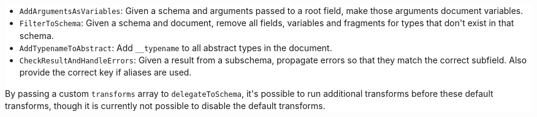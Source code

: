 - `AddArgumentsAsVariables`: Given a schema and arguments passed to a root field, make those arguments document variables.
- `FilterToSchema`: Given a schema and document, remove all fields, variables and fragments for types that don't exist in that schema.
- `AddTypenameToAbstract`: Add `__typename` to all abstract types in the document.
- `CheckResultAndHandleErrors`: Given a result from a subschema, propagate errors so that they match the correct subfield. Also provide the correct key if aliases are used.

By passing a custom `transforms` array to `delegateToSchema`, it's possible to run additional transforms before these default transforms, though it is currently not possible to disable the default transforms.
